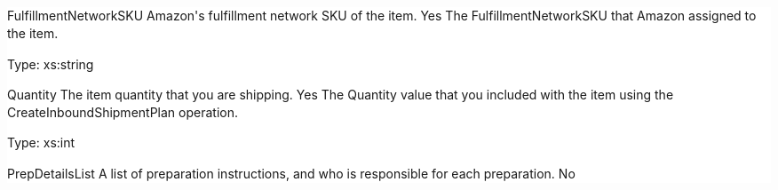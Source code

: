 <tr class="even row">
<td class="entry" data-valign="top" width="25.83668005354752%" headers="d36811e5249 "><span class="keyword parmname">FulfillmentNetworkSKU</span></td>
<td class="entry" data-valign="top" width="27.710843373493972%" headers="d36811e5252 "><span class="ph"><span class="ph">Amazon's fulfillment network</span> SKU of the item.</span></td>
<td class="entry" data-valign="top" width="13.386880856760374%" headers="d36811e5255 ">Yes</td>
<td class="entry" data-valign="top" width="33.065595716198125%" headers="d36811e5258 ">The <span class="keyword parmname">FulfillmentNetworkSKU</span> that Amazon assigned to the item.
<p><span class="ph">Type: xs:string</span></p></td>
</tr>
<tr class="odd row">
<td class="entry" data-valign="top" width="25.83668005354752%" headers="d36811e5249 "><span class="keyword parmname">Quantity</span></td>
<td class="entry" data-valign="top" width="27.710843373493972%" headers="d36811e5252 ">The item quantity that you are shipping.</td>
<td class="entry" data-valign="top" width="13.386880856760374%" headers="d36811e5255 ">Yes</td>
<td class="entry" data-valign="top" width="33.065595716198125%" headers="d36811e5258 ">The <span class="keyword parmname">Quantity</span> value that you included with the item using the <span class="keyword apiname">CreateInboundShipmentPlan</span> operation.
<p><span class="ph">Type: xs:int</span></p></td>
</tr>
<tr class="even row">
<td class="entry" data-valign="top" width="25.83668005354752%" headers="d36811e5249 "><span class="keyword parmname">PrepDetailsList</span></td>
<td class="entry" data-valign="top" width="27.710843373493972%" headers="d36811e5252 ">A list of preparation instructions, and who is responsible for each preparation.</td>
<td class="entry" data-valign="top" width="13.386880856760374%" headers="d36811e5255 ">No</td>

